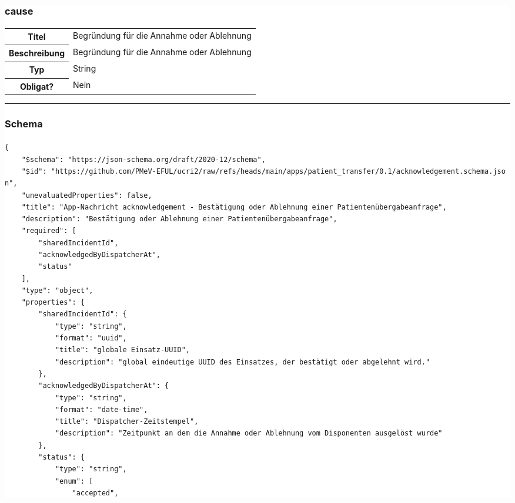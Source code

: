 


### cause


<table class="jssd-property-table">
  <tbody>
    <tr>
      <th>Titel</th>
      <td colspan="2">Begründung für die Annahme oder Ablehnung</td>
    </tr>
    <tr>
      <th>Beschreibung</th>
      <td colspan="2">Begründung für die Annahme oder Ablehnung</td>
    </tr>
    <tr><th>Typ</th><td colspan="2">String</td></tr>
    <tr>
      <th>Obligat?</th>
      <td colspan="2">Nein</td>
    </tr>
    
  </tbody>
</table>









<hr />

### Schema
```
{
    "$schema": "https://json-schema.org/draft/2020-12/schema",
    "$id": "https://github.com/PMeV-EFUL/ucri2/raw/refs/heads/main/apps/patient_transfer/0.1/acknowledgement.schema.json",
    "unevaluatedProperties": false,
    "title": "App-Nachricht acknowledgement - Bestätigung oder Ablehnung einer Patientenübergabeanfrage",
    "description": "Bestätigung oder Ablehnung einer Patientenübergabeanfrage",
    "required": [
        "sharedIncidentId",
        "acknowledgedByDispatcherAt",
        "status"
    ],
    "type": "object",
    "properties": {
        "sharedIncidentId": {
            "type": "string",
            "format": "uuid",
            "title": "globale Einsatz-UUID",
            "description": "global eindeutige UUID des Einsatzes, der bestätigt oder abgelehnt wird."
        },
        "acknowledgedByDispatcherAt": {
            "type": "string",
            "format": "date-time",
            "title": "Dispatcher-Zeitstempel",
            "description": "Zeitpunkt an dem die Annahme oder Ablehnung vom Disponenten ausgelöst wurde"
        },
        "status": {
            "type": "string",
            "enum": [
                "accepted",
```